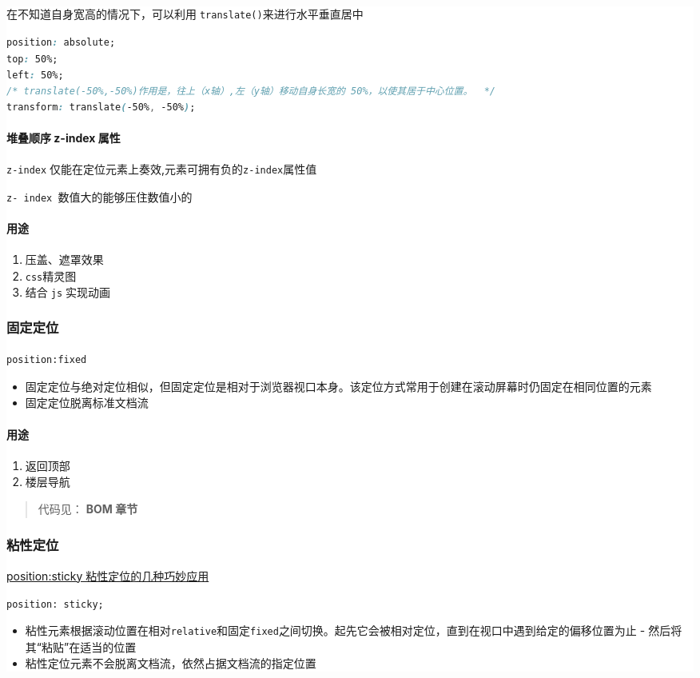 在不知道自身宽高的情况下，可以利用 `translate()`来进行水平垂直居中

```css
position: absolute;
top: 50%;
left: 50%;
/* translate(-50%,-50%)作用是，往上（x轴）,左（y轴）移动自身长宽的 50%，以使其居于中心位置。  */
transform: translate(-50%, -50%);
```

#### 堆叠顺序 z-index 属性

`z-index` 仅能在定位元素上奏效,元素可拥有负的`z-index`属性值

`z- index `数值大的能够压住数值小的

#### 用途

1. 压盖、遮罩效果
2. `css`精灵图
3. 结合 `js` 实现动画

### 固定定位

`position:fixed`

- 固定定位与绝对定位相似，但固定定位是相对于浏览器视口本身。该定位方式常用于创建在滚动屏幕时仍固定在相同位置的元素
- 固定定位脱离标准文档流

#### 用途

1. 返回顶部
2. 楼层导航

> 代码见： **BOM 章节**

### 粘性定位

[position:sticky 粘性定位的几种巧妙应用](https://juejin.cn/post/6953145161895378951)

`position: sticky;`

- 粘性元素根据滚动位置在相对`relative`和固定`fixed`之间切换。起先它会被相对定位，直到在视口中遇到给定的偏移位置为止 - 然后将其“粘贴”在适当的位置
- 粘性定位元素不会脱离文档流，依然占据文档流的指定位置

<CodePen
  link="https://codepen.io/zhangfanhang/pen/GRyOWyJ"
  :theme="$isDarkMode? 'dark': 'light'"
/>
